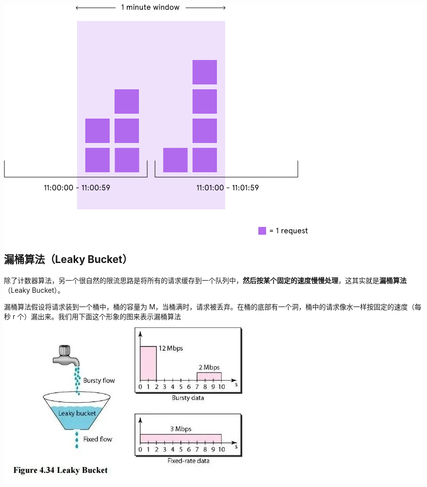 ![](.images/下载-1634627658781.png)





##  漏桶算法（Leaky Bucket）

除了计数器算法，另一个很自然的限流思路是将所有的请求缓存到一个队列中，**然后按某个固定的速度慢慢处理**，这其实就是**漏桶算法**（Leaky Bucket）。

漏桶算法假设将请求装到一个桶中，桶的容量为 M，当桶满时，请求被丢弃。在桶的底部有一个洞，桶中的请求像水一样按固定的速度（每秒 r 个）漏出来。我们用下面这个形象的图来表示漏桶算法
![](.images/下载-1634628353094.png)
